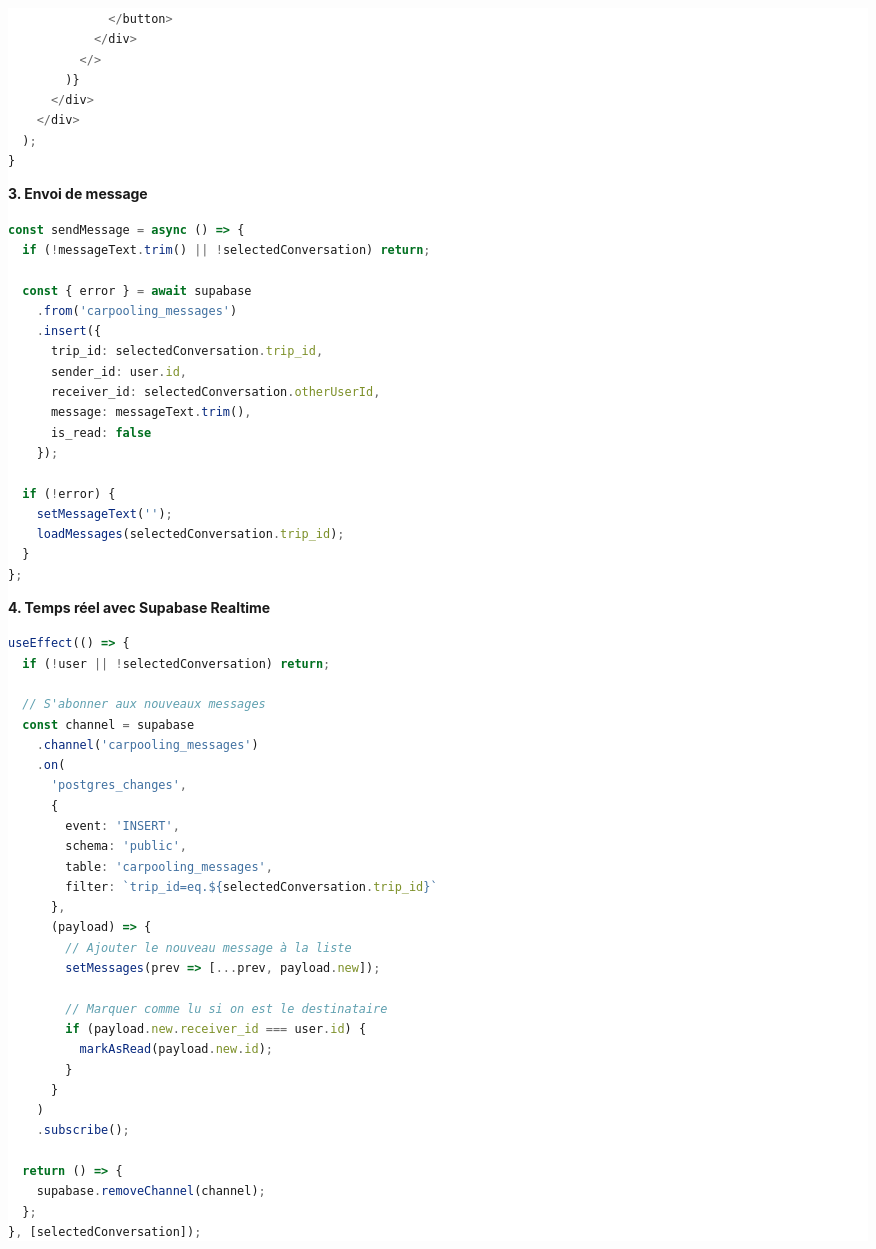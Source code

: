 ```typescript
              </button>
            </div>
          </>
        )}
      </div>
    </div>
  );
}
```

**3. Envoi de message**
```typescript
const sendMessage = async () => {
  if (!messageText.trim() || !selectedConversation) return;
  
  const { error } = await supabase
    .from('carpooling_messages')
    .insert({
      trip_id: selectedConversation.trip_id,
      sender_id: user.id,
      receiver_id: selectedConversation.otherUserId,
      message: messageText.trim(),
      is_read: false
    });
  
  if (!error) {
    setMessageText('');
    loadMessages(selectedConversation.trip_id);
  }
};
```

**4. Temps réel avec Supabase Realtime**
```typescript
useEffect(() => {
  if (!user || !selectedConversation) return;
  
  // S'abonner aux nouveaux messages
  const channel = supabase
    .channel('carpooling_messages')
    .on(
      'postgres_changes',
      {
        event: 'INSERT',
        schema: 'public',
        table: 'carpooling_messages',
        filter: `trip_id=eq.${selectedConversation.trip_id}`
      },
      (payload) => {
        // Ajouter le nouveau message à la liste
        setMessages(prev => [...prev, payload.new]);
        
        // Marquer comme lu si on est le destinataire
        if (payload.new.receiver_id === user.id) {
          markAsRead(payload.new.id);
        }
      }
    )
    .subscribe();
  
  return () => {
    supabase.removeChannel(channel);
  };
}, [selectedConversation]);
```
